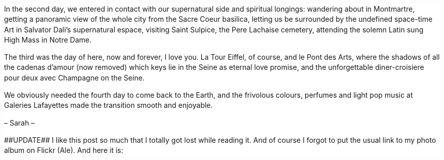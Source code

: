 In the second day, we entered in contact with our supernatural side and spiritual longings: wandering about in Montmartre, getting a panoramic view of the whole city from the Sacre Coeur basilica, letting us be surrounded by the undefined space-time Art in Salvator Dali’s supernatural espace, visiting Saint Sulpice, the Pere Lachaise cemetery, attending the solemn Latin sung High Mass in Notre Dame.

The third was the day of here, now and forever, I love you. La Tour Eiffel, of course, and le Pont des Arts, where the shadows of all the cadenas d’amour (now removed) which keys lie in the Seine as eternal love promise, and the unforgettable diner-croisiere pour deux avec Champagne on the Seine.

We obviously needed the fourth day to come back to the Earth, and the frivolous colours, perfumes and light pop music at Galeries Lafayettes made the transition smooth and enjoyable.

– Sarah –

##UPDATE##
I like this post so much that I totally got lost while reading it. And of course I forgot to put the usual link to my photo album on Flickr (Ale). And here it is:
